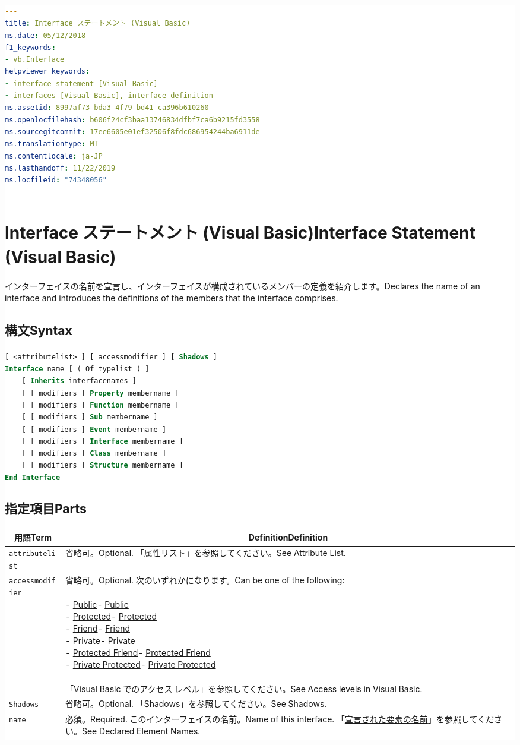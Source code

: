 ```yaml
---
title: Interface ステートメント (Visual Basic)
ms.date: 05/12/2018
f1_keywords:
- vb.Interface
helpviewer_keywords:
- interface statement [Visual Basic]
- interfaces [Visual Basic], interface definition
ms.assetid: 8997af73-bda3-4f79-bd41-ca396b610260
ms.openlocfilehash: b606f24cf3baa13746834dfbf7ca6b9215fd3558
ms.sourcegitcommit: 17ee6605e01ef32506f8fdc686954244ba6911de
ms.translationtype: MT
ms.contentlocale: ja-JP
ms.lasthandoff: 11/22/2019
ms.locfileid: "74348056"
---
```

# <a name="interface-statement-visual-basic"></a><span data-ttu-id="d17d5-102">Interface ステートメント (Visual Basic)</span><span class="sxs-lookup"><span data-stu-id="d17d5-102">Interface Statement (Visual Basic)</span></span>
<span data-ttu-id="d17d5-103">インターフェイスの名前を宣言し、インターフェイスが構成されているメンバーの定義を紹介します。</span><span class="sxs-lookup"><span data-stu-id="d17d5-103">Declares the name of an interface and introduces the definitions of the members that the interface comprises.</span></span>  
  
## <a name="syntax"></a><span data-ttu-id="d17d5-104">構文</span><span class="sxs-lookup"><span data-stu-id="d17d5-104">Syntax</span></span>  
  
```vb  
[ <attributelist> ] [ accessmodifier ] [ Shadows ] _  
Interface name [ ( Of typelist ) ]  
    [ Inherits interfacenames ]  
    [ [ modifiers ] Property membername ]  
    [ [ modifiers ] Function membername ]  
    [ [ modifiers ] Sub membername ]  
    [ [ modifiers ] Event membername ]  
    [ [ modifiers ] Interface membername ]  
    [ [ modifiers ] Class membername ]  
    [ [ modifiers ] Structure membername ]  
End Interface  
```  
  
## <a name="parts"></a><span data-ttu-id="d17d5-105">指定項目</span><span class="sxs-lookup"><span data-stu-id="d17d5-105">Parts</span></span>  
  
|<span data-ttu-id="d17d5-106">用語</span><span class="sxs-lookup"><span data-stu-id="d17d5-106">Term</span></span>|<span data-ttu-id="d17d5-107">Definition</span><span class="sxs-lookup"><span data-stu-id="d17d5-107">Definition</span></span>|  
|---|---|  
|`attributelist`|<span data-ttu-id="d17d5-108">省略可。</span><span class="sxs-lookup"><span data-stu-id="d17d5-108">Optional.</span></span> <span data-ttu-id="d17d5-109">「[属性リスト](../../../visual-basic/language-reference/statements/attribute-list.md)」を参照してください。</span><span class="sxs-lookup"><span data-stu-id="d17d5-109">See [Attribute List](../../../visual-basic/language-reference/statements/attribute-list.md).</span></span>|  
|`accessmodifier`|<span data-ttu-id="d17d5-110">省略可。</span><span class="sxs-lookup"><span data-stu-id="d17d5-110">Optional.</span></span> <span data-ttu-id="d17d5-111">次のいずれかになります。</span><span class="sxs-lookup"><span data-stu-id="d17d5-111">Can be one of the following:</span></span><br /><br /> <span data-ttu-id="d17d5-112">-   [Public](../../../visual-basic/language-reference/modifiers/public.md)</span><span class="sxs-lookup"><span data-stu-id="d17d5-112">-   [Public](../../../visual-basic/language-reference/modifiers/public.md)</span></span><br /><span data-ttu-id="d17d5-113">-     [Protected](../../../visual-basic/language-reference/modifiers/protected.md)</span><span class="sxs-lookup"><span data-stu-id="d17d5-113">-   [Protected](../../../visual-basic/language-reference/modifiers/protected.md)</span></span><br /><span data-ttu-id="d17d5-114">-   [Friend](../../../visual-basic/language-reference/modifiers/friend.md)</span><span class="sxs-lookup"><span data-stu-id="d17d5-114">-   [Friend](../../../visual-basic/language-reference/modifiers/friend.md)</span></span><br /><span data-ttu-id="d17d5-115">-   [Private](../../../visual-basic/language-reference/modifiers/private.md)</span><span class="sxs-lookup"><span data-stu-id="d17d5-115">-   [Private](../../../visual-basic/language-reference/modifiers/private.md)</span></span><br /><span data-ttu-id="d17d5-116">-  [Protected Friend](../../language-reference/modifiers/protected-friend.md)</span><span class="sxs-lookup"><span data-stu-id="d17d5-116">-  [Protected Friend](../../language-reference/modifiers/protected-friend.md)</span></span><br/><span data-ttu-id="d17d5-117">- [Private Protected](../../language-reference/modifiers/private-protected.md)</span><span class="sxs-lookup"><span data-stu-id="d17d5-117">- [Private Protected](../../language-reference/modifiers/private-protected.md)</span></span><br /><br /> <span data-ttu-id="d17d5-118">「[Visual Basic でのアクセス レベル](../../../visual-basic/programming-guide/language-features/declared-elements/access-levels.md)」を参照してください。</span><span class="sxs-lookup"><span data-stu-id="d17d5-118">See [Access levels in Visual Basic](../../../visual-basic/programming-guide/language-features/declared-elements/access-levels.md).</span></span>|  
|`Shadows`|<span data-ttu-id="d17d5-119">省略可。</span><span class="sxs-lookup"><span data-stu-id="d17d5-119">Optional.</span></span> <span data-ttu-id="d17d5-120">「[Shadows](../../../visual-basic/language-reference/modifiers/shadows.md)」を参照してください。</span><span class="sxs-lookup"><span data-stu-id="d17d5-120">See [Shadows](../../../visual-basic/language-reference/modifiers/shadows.md).</span></span>|  
|`name`|<span data-ttu-id="d17d5-121">必須。</span><span class="sxs-lookup"><span data-stu-id="d17d5-121">Required.</span></span> <span data-ttu-id="d17d5-122">このインターフェイスの名前。</span><span class="sxs-lookup"><span data-stu-id="d17d5-122">Name of this interface.</span></span> <span data-ttu-id="d17d5-123">「[宣言された要素の名前](../../../visual-basic/programming-guide/language-features/declared-elements/declared-element-names.md)」を参照してください。</span><span class="sxs-lookup"><span data-stu-id="d17d5-123">See [Declared Element Names](../../../visual-basic/programming-guide/language-features/declared-elements/declared-element-names.md).</span></span>|  